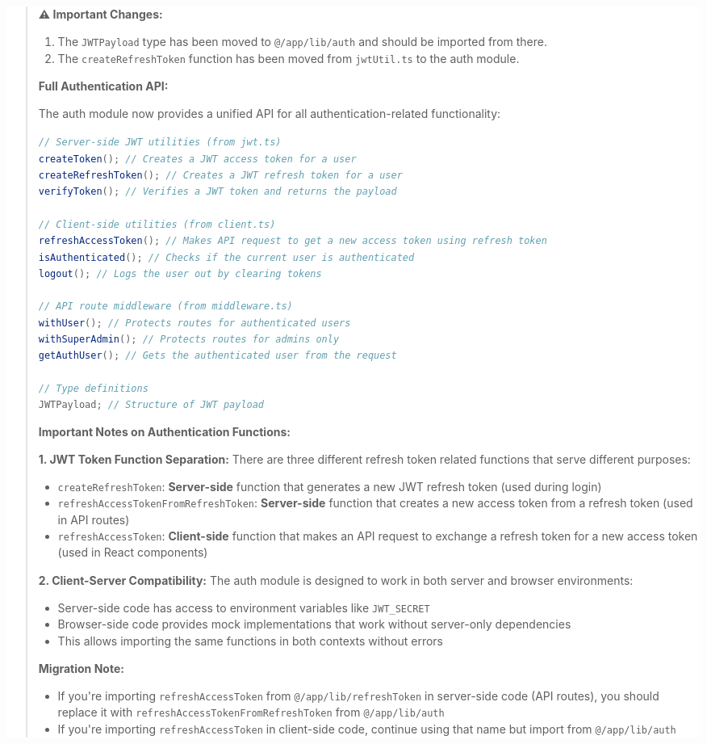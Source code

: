 > **⚠️ Important Changes:**
>
> 1. The `JWTPayload` type has been moved to `@/app/lib/auth` and should be imported from there.
> 2. The `createRefreshToken` function has been moved from `jwtUtil.ts` to the auth module.
>
> **Full Authentication API:**
>
> The auth module now provides a unified API for all authentication-related functionality:
>
> ```typescript
> // Server-side JWT utilities (from jwt.ts)
> createToken(); // Creates a JWT access token for a user
> createRefreshToken(); // Creates a JWT refresh token for a user
> verifyToken(); // Verifies a JWT token and returns the payload
>
> // Client-side utilities (from client.ts)
> refreshAccessToken(); // Makes API request to get a new access token using refresh token
> isAuthenticated(); // Checks if the current user is authenticated
> logout(); // Logs the user out by clearing tokens
>
> // API route middleware (from middleware.ts)
> withUser(); // Protects routes for authenticated users
> withSuperAdmin(); // Protects routes for admins only
> getAuthUser(); // Gets the authenticated user from the request
>
> // Type definitions
> JWTPayload; // Structure of JWT payload
> ```
>
> **Important Notes on Authentication Functions:**
>
> **1. JWT Token Function Separation:**
> There are three different refresh token related functions that serve different purposes:
>
> - `createRefreshToken`: **Server-side** function that generates a new JWT refresh token (used during login)
> - `refreshAccessTokenFromRefreshToken`: **Server-side** function that creates a new access token from a refresh token (used in API routes)
> - `refreshAccessToken`: **Client-side** function that makes an API request to exchange a refresh token for a new access token (used in React components)
>
> **2. Client-Server Compatibility:**
> The auth module is designed to work in both server and browser environments:
>
> - Server-side code has access to environment variables like `JWT_SECRET`
> - Browser-side code provides mock implementations that work without server-only dependencies
> - This allows importing the same functions in both contexts without errors
>
> **Migration Note:**
>
> - If you're importing `refreshAccessToken` from `@/app/lib/refreshToken` in server-side code (API routes), you should replace it with `refreshAccessTokenFromRefreshToken` from `@/app/lib/auth`
> - If you're importing `refreshAccessToken` in client-side code, continue using that name but import from `@/app/lib/auth`
